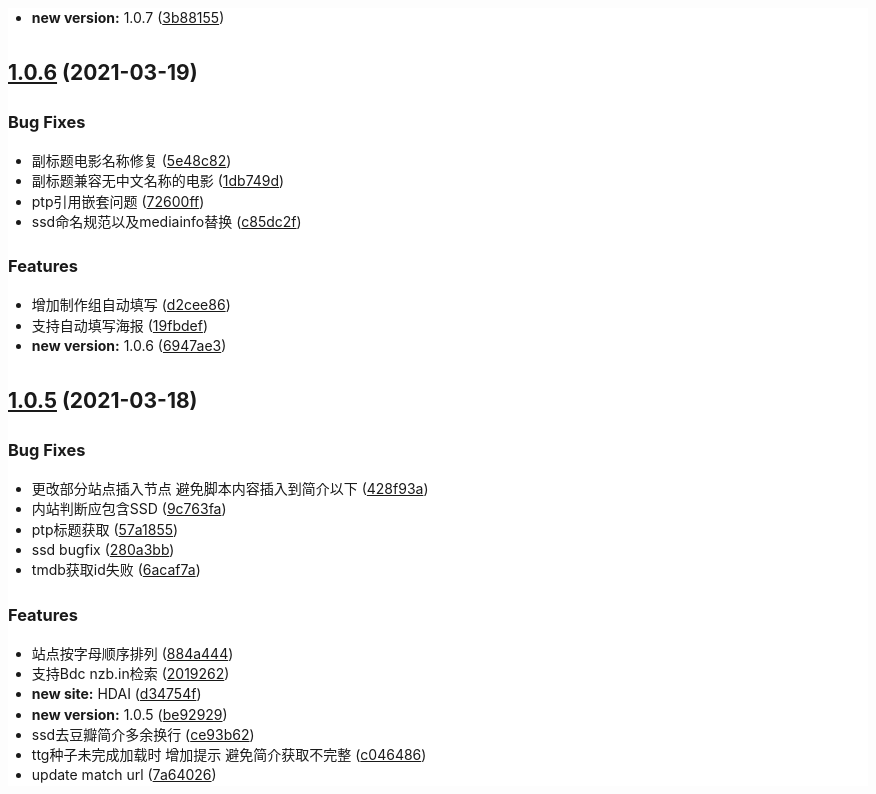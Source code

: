 * **new version:** 1.0.7 ([3b88155](https://github.com/techmovie/easy-upload/commit/3b88155a9ae60447f150505736b478d644c8ea76))



## [1.0.6](https://github.com/techmovie/easy-upload/compare/1.0.5...1.0.6) (2021-03-19)


### Bug Fixes

* 副标题电影名称修复 ([5e48c82](https://github.com/techmovie/easy-upload/commit/5e48c82830886cc9404c890189895d72c69456b3))
* 副标题兼容无中文名称的电影 ([1db749d](https://github.com/techmovie/easy-upload/commit/1db749db50200bc9d6aaf08ae8f56622df6206dd))
* ptp引用嵌套问题 ([72600ff](https://github.com/techmovie/easy-upload/commit/72600ffe4d4a9ac5fe7230eaeaad8275d66fc481))
* ssd命名规范以及mediainfo替换 ([c85dc2f](https://github.com/techmovie/easy-upload/commit/c85dc2fc6cbbc5d3303ab5ecd228f6a40d35143f))


### Features

* 增加制作组自动填写 ([d2cee86](https://github.com/techmovie/easy-upload/commit/d2cee86a6fa39b6ed6c957949e6e5148775f0025))
* 支持自动填写海报 ([19fbdef](https://github.com/techmovie/easy-upload/commit/19fbdef148758d90b5e468cf9d7e4cb65bc2c53a))
* **new version:** 1.0.6 ([6947ae3](https://github.com/techmovie/easy-upload/commit/6947ae3808634e3c31eac9b3670bdd31666e4586))



## [1.0.5](https://github.com/techmovie/easy-upload/compare/1.0.4...1.0.5) (2021-03-18)


### Bug Fixes

* 更改部分站点插入节点 避免脚本内容插入到简介以下 ([428f93a](https://github.com/techmovie/easy-upload/commit/428f93a5859c871207d017f292c104443ed59e16))
* 内站判断应包含SSD ([9c763fa](https://github.com/techmovie/easy-upload/commit/9c763fab7ada1f98eebd864e1e6abfc222687ef2))
* ptp标题获取 ([57a1855](https://github.com/techmovie/easy-upload/commit/57a1855a87f91f653b83e5fdb2748e4d9ea2fe87))
* ssd bugfix ([280a3bb](https://github.com/techmovie/easy-upload/commit/280a3bb62b1ac36ed029d45c248d2788af35bd40))
* tmdb获取id失败 ([6acaf7a](https://github.com/techmovie/easy-upload/commit/6acaf7aec0b6b4916aa5087efeb383b0b8f7848f))


### Features

* 站点按字母顺序排列 ([884a444](https://github.com/techmovie/easy-upload/commit/884a444e7813c58ac7972d6fd6226aeddd18d9c8))
* 支持Bdc nzb.in检索 ([2019262](https://github.com/techmovie/easy-upload/commit/20192624528cafdefb75ff0cc4924fd57cbb7783))
* **new site:** HDAI ([d34754f](https://github.com/techmovie/easy-upload/commit/d34754f2fd57c46a21d7fa0bda0a37632d9fae1e))
* **new version:** 1.0.5 ([be92929](https://github.com/techmovie/easy-upload/commit/be92929abf7068be3a3a78e1b20bf1bf6c9276cb))
* ssd去豆瓣简介多余换行 ([ce93b62](https://github.com/techmovie/easy-upload/commit/ce93b626b7537f872dfc7fd5386d0dc475f7e0a3))
* ttg种子未完成加载时 增加提示 避免简介获取不完整 ([c046486](https://github.com/techmovie/easy-upload/commit/c0464869abcba807a9928569f26b629198c48ea6))
* update match url ([7a64026](https://github.com/techmovie/easy-upload/commit/7a640261145902a504d36040a01e2aeaf57ec966))